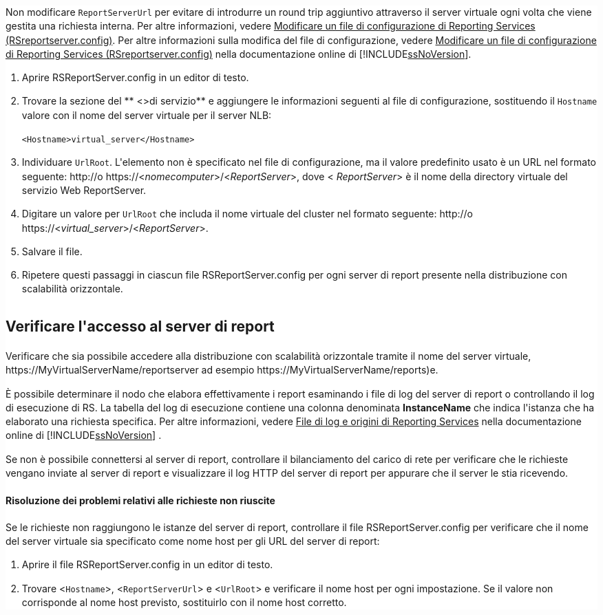  Non modificare `ReportServerUrl` per evitare di introdurre un round trip aggiuntivo attraverso il server virtuale ogni volta che viene gestita una richiesta interna. Per altre informazioni, vedere [Modificare un file di configurazione di Reporting Services &#40;RSreportserver.config&#41;](../install-windows/urls-in-configuration-files-ssrs-configuration-manager.md). Per altre informazioni sulla modifica del file di configurazione, vedere [Modificare un file di configurazione di Reporting Services &#40;RSreportserver.config&#41;](modify-a-reporting-services-configuration-file-rsreportserver-config.md) nella documentazione online di [!INCLUDE[ssNoVersion](../../includes/ssnoversion-md.md)].  
  
1.  Aprire RSReportServer.config in un editor di testo.  
  
2.  Trovare la sezione del ** \<>di servizio** e aggiungere le informazioni seguenti al file di configurazione, sostituendo il `Hostname` valore con il nome del server virtuale per il server NLB:  
  
    ```  
    <Hostname>virtual_server</Hostname>  
    ```  
  
3.  Individuare `UrlRoot`. L'elemento non è specificato nel file di configurazione, ma il valore predefinito usato è un URL nel formato seguente: http://o https://\<*nomecomputer*>/\<*ReportServer*>, dove \< *ReportServer*> è il nome della directory virtuale del servizio Web ReportServer.  
  
4.  Digitare un valore per `UrlRoot` che includa il nome virtuale del cluster nel formato seguente: http://o https://\<*virtual_server*>/\<*ReportServer*>.  
  
5.  Salvare il file.  
  
6.  Ripetere questi passaggi in ciascun file RSReportServer.config per ogni server di report presente nella distribuzione con scalabilità orizzontale.  
  
##  <a name="verify-report-server-access"></a><a name="Verify"></a>Verificare l'accesso al server di report  
 Verificare che sia possibile accedere alla distribuzione con scalabilità orizzontale tramite il nome del server virtuale, https://MyVirtualServerName/reportserver ad esempio https://MyVirtualServerName/reports)e.  
  
 È possibile determinare il nodo che elabora effettivamente i report esaminando i file di log del server di report o controllando il log di esecuzione di RS. La tabella del log di esecuzione contiene una colonna denominata **InstanceName** che indica l'istanza che ha elaborato una richiesta specifica. Per altre informazioni, vedere [File di log e origini di Reporting Services](../report-server/reporting-services-log-files-and-sources.md) nella documentazione online di [!INCLUDE[ssNoVersion](../../includes/ssnoversion-md.md)] .  
  
 Se non è possibile connettersi al server di report, controllare il bilanciamento del carico di rete per verificare che le richieste vengano inviate al server di report e visualizzare il log HTTP del server di report per appurare che il server le stia ricevendo.  
  
#### <a name="troubleshooting-failed-requests"></a>Risoluzione dei problemi relativi alle richieste non riuscite  
 Se le richieste non raggiungono le istanze del server di report, controllare il file RSReportServer.config per verificare che il nome del server virtuale sia specificato come nome host per gli URL del server di report:  
  
1.  Aprire il file RSReportServer.config in un editor di testo.  
  
2.  Trovare <`Hostname`>, <`ReportServerUrl`> e <`UrlRoot`> e verificare il nome host per ogni impostazione. Se il valore non corrisponde al nome host previsto, sostituirlo con il nome host corretto.  
  